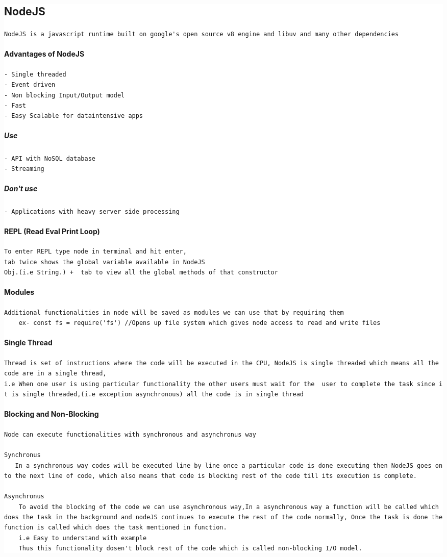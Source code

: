## NodeJS

    NodeJS is a javascript runtime built on google's open source v8 engine and libuv and many other dependencies

#### Advantages of NodeJS

    - Single threaded
    - Event driven
    - Non blocking Input/Output model
    - Fast
    - Easy Scalable for dataintensive apps

##### Use

    - API with NoSQL database
    - Streaming

##### Don't use

    - Applications with heavy server side processing

#### REPL (Read Eval Print Loop)

    To enter REPL type node in terminal and hit enter,
    tab twice shows the global variable available in NodeJS
    Obj.(i.e String.) +  tab to view all the global methods of that constructor

#### Modules

    Additional functionalities in node will be saved as modules we can use that by requiring them
        ex- const fs = require('fs') //Opens up file system which gives node access to read and write files

#### Single Thread

    Thread is set of instructions where the code will be executed in the CPU, NodeJS is single threaded which means all the code are in a single thread,
    i.e When one user is using particular functionality the other users must wait for the  user to complete the task since it is single threaded,(i.e exception asynchronous) all the code is in single thread

#### Blocking and Non-Blocking

    Node can execute functionalities with synchronous and asynchronus way

    Synchronus
       In a synchronous way codes will be executed line by line once a particular code is done executing then NodeJS goes on to the next line of code, which also means that code is blocking rest of the code till its execution is complete.

    Asynchronus
        To avoid the blocking of the code we can use asynchronous way,In a asynchronous way a function will be called which does the task in the background and nodeJS continues to execute the rest of the code normally, Once the task is done the function is called which does the task mentioned in function.
        i.e Easy to understand with example
        Thus this functionality dosen't block rest of the code which is called non-blocking I/O model.
